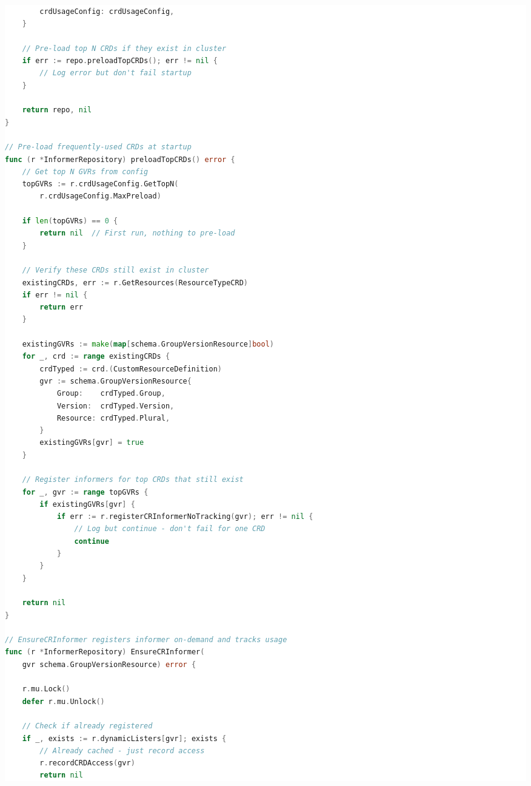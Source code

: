 ```go
        crdUsageConfig: crdUsageConfig,
    }

    // Pre-load top N CRDs if they exist in cluster
    if err := repo.preloadTopCRDs(); err != nil {
        // Log error but don't fail startup
    }

    return repo, nil
}

// Pre-load frequently-used CRDs at startup
func (r *InformerRepository) preloadTopCRDs() error {
    // Get top N GVRs from config
    topGVRs := r.crdUsageConfig.GetTopN(
        r.crdUsageConfig.MaxPreload)

    if len(topGVRs) == 0 {
        return nil  // First run, nothing to pre-load
    }

    // Verify these CRDs still exist in cluster
    existingCRDs, err := r.GetResources(ResourceTypeCRD)
    if err != nil {
        return err
    }

    existingGVRs := make(map[schema.GroupVersionResource]bool)
    for _, crd := range existingCRDs {
        crdTyped := crd.(CustomResourceDefinition)
        gvr := schema.GroupVersionResource{
            Group:    crdTyped.Group,
            Version:  crdTyped.Version,
            Resource: crdTyped.Plural,
        }
        existingGVRs[gvr] = true
    }

    // Register informers for top CRDs that still exist
    for _, gvr := range topGVRs {
        if existingGVRs[gvr] {
            if err := r.registerCRInformerNoTracking(gvr); err != nil {
                // Log but continue - don't fail for one CRD
                continue
            }
        }
    }

    return nil
}

// EnsureCRInformer registers informer on-demand and tracks usage
func (r *InformerRepository) EnsureCRInformer(
    gvr schema.GroupVersionResource) error {

    r.mu.Lock()
    defer r.mu.Unlock()

    // Check if already registered
    if _, exists := r.dynamicListers[gvr]; exists {
        // Already cached - just record access
        r.recordCRDAccess(gvr)
        return nil
```